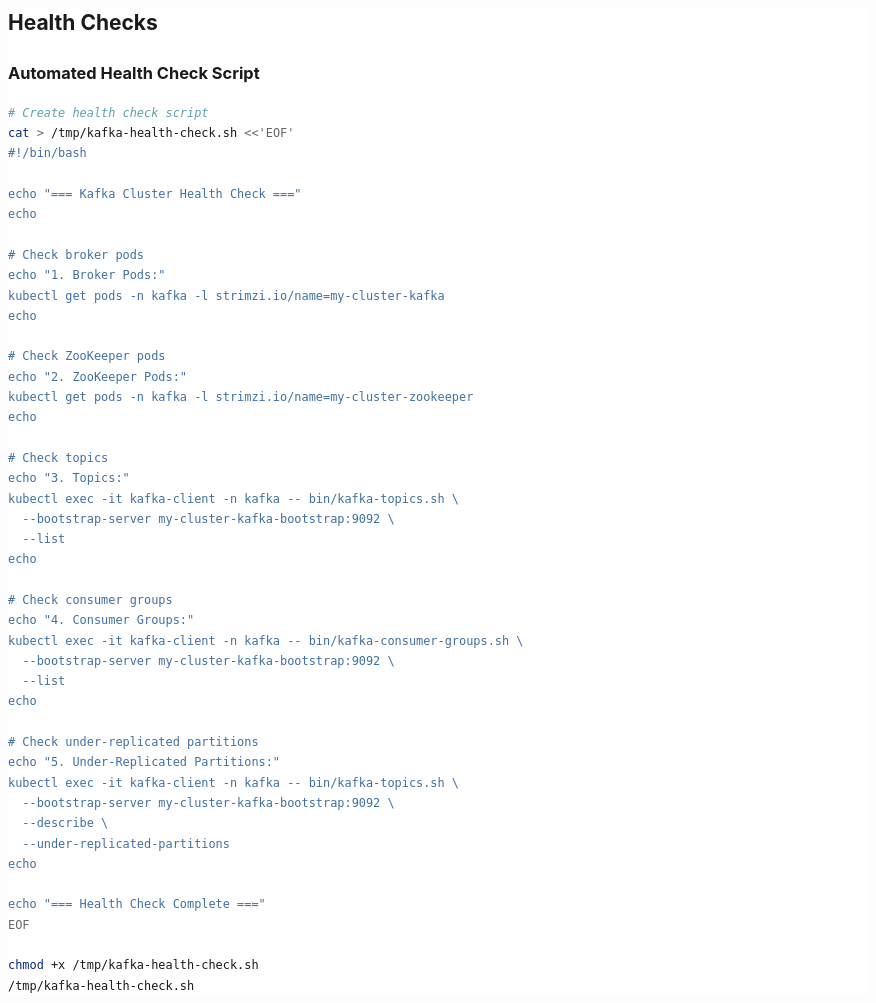 ## Health Checks

### Automated Health Check Script

```bash
# Create health check script
cat > /tmp/kafka-health-check.sh <<'EOF'
#!/bin/bash

echo "=== Kafka Cluster Health Check ==="
echo

# Check broker pods
echo "1. Broker Pods:"
kubectl get pods -n kafka -l strimzi.io/name=my-cluster-kafka
echo

# Check ZooKeeper pods
echo "2. ZooKeeper Pods:"
kubectl get pods -n kafka -l strimzi.io/name=my-cluster-zookeeper
echo

# Check topics
echo "3. Topics:"
kubectl exec -it kafka-client -n kafka -- bin/kafka-topics.sh \
  --bootstrap-server my-cluster-kafka-bootstrap:9092 \
  --list
echo

# Check consumer groups
echo "4. Consumer Groups:"
kubectl exec -it kafka-client -n kafka -- bin/kafka-consumer-groups.sh \
  --bootstrap-server my-cluster-kafka-bootstrap:9092 \
  --list
echo

# Check under-replicated partitions
echo "5. Under-Replicated Partitions:"
kubectl exec -it kafka-client -n kafka -- bin/kafka-topics.sh \
  --bootstrap-server my-cluster-kafka-bootstrap:9092 \
  --describe \
  --under-replicated-partitions
echo

echo "=== Health Check Complete ==="
EOF

chmod +x /tmp/kafka-health-check.sh
/tmp/kafka-health-check.sh
```

